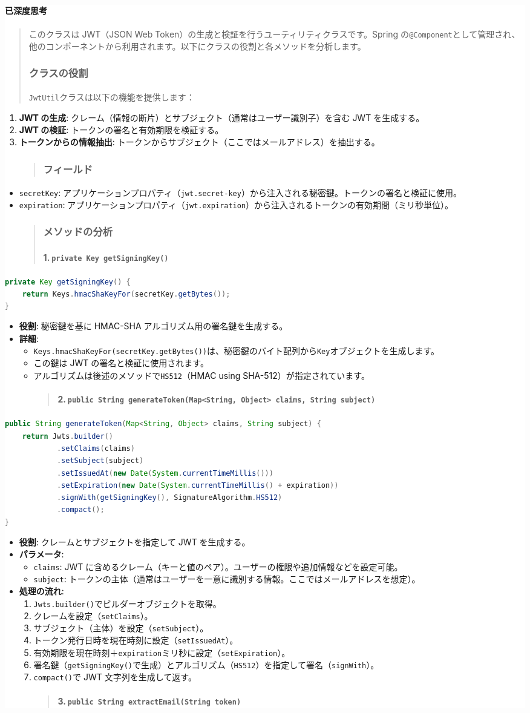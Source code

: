 
#### 已深度思考

> このクラスは JWT（JSON Web Token）の生成と検証を行うユーティリティクラスです。Spring の`@Component`として管理され、他のコンポーネントから利用されます。以下にクラスの役割と各メソッドを分析します。
>
> ### クラスの役割
>
> `JwtUtil`クラスは以下の機能を提供します：

1. **JWT の生成**: クレーム（情報の断片）とサブジェクト（通常はユーザー識別子）を含む JWT を生成する。
2. **JWT の検証**: トークンの署名と有効期限を検証する。
3. **トークンからの情報抽出**: トークンからサブジェクト（ここではメールアドレス）を抽出する。
   > ### フィールド

- `secretKey`: アプリケーションプロパティ（`jwt.secret-key`）から注入される秘密鍵。トークンの署名と検証に使用。
- `expiration`: アプリケーションプロパティ（`jwt.expiration`）から注入されるトークンの有効期間（ミリ秒単位）。
  > ### メソッドの分析
  >
  > #### 1. `private Key getSigningKey()`

```java
private Key getSigningKey() {
    return Keys.hmacShaKeyFor(secretKey.getBytes());
}
```

- **役割**: 秘密鍵を基に HMAC-SHA アルゴリズム用の署名鍵を生成する。
- **詳細**:
  - `Keys.hmacShaKeyFor(secretKey.getBytes())`は、秘密鍵のバイト配列から`Key`オブジェクトを生成します。
  - この鍵は JWT の署名と検証に使用されます。
  - アルゴリズムは後述のメソッドで`HS512`（HMAC using SHA-512）が指定されています。
    > #### 2. `public String generateToken(Map<String, Object> claims, String subject)`

```java
public String generateToken(Map<String, Object> claims, String subject) {
    return Jwts.builder()
            .setClaims(claims)
            .setSubject(subject)
            .setIssuedAt(new Date(System.currentTimeMillis()))
            .setExpiration(new Date(System.currentTimeMillis() + expiration))
            .signWith(getSigningKey(), SignatureAlgorithm.HS512)
            .compact();
}
```

- **役割**: クレームとサブジェクトを指定して JWT を生成する。
- **パラメータ**:
  - `claims`: JWT に含めるクレーム（キーと値のペア）。ユーザーの権限や追加情報などを設定可能。
  - `subject`: トークンの主体（通常はユーザーを一意に識別する情報。ここではメールアドレスを想定）。
- **処理の流れ**:
  1. `Jwts.builder()`でビルダーオブジェクトを取得。
  2. クレームを設定（`setClaims`）。
  3. サブジェクト（主体）を設定（`setSubject`）。
  4. トークン発行日時を現在時刻に設定（`setIssuedAt`）。
  5. 有効期限を現在時刻＋`expiration`ミリ秒に設定（`setExpiration`）。
  6. 署名鍵（`getSigningKey()`で生成）とアルゴリズム（`HS512`）を指定して署名（`signWith`）。
  7. `compact()`で JWT 文字列を生成して返す。
     > #### 3. `public String extractEmail(String token)`
